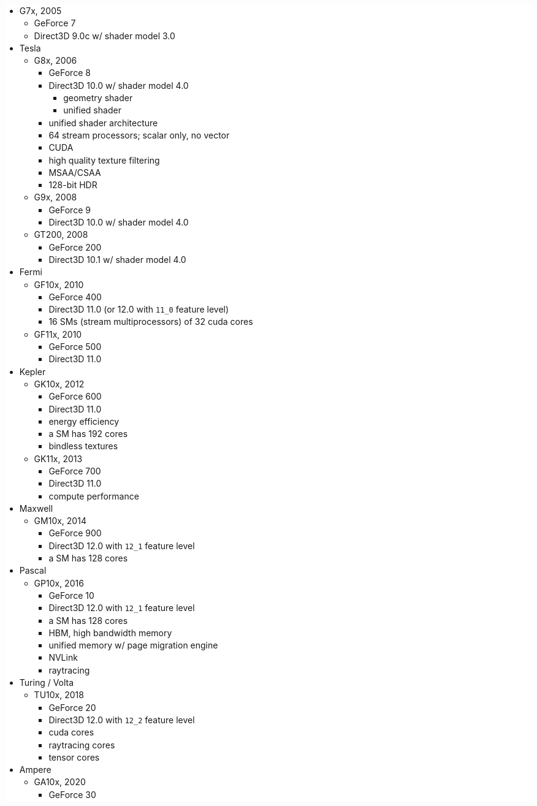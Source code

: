   - G7x, 2005
    - GeForce 7
    - Direct3D 9.0c w/ shader model 3.0
- Tesla
  - G8x, 2006
    - GeForce 8
    - Direct3D 10.0 w/ shader model 4.0
      - geometry shader
      - unified shader
    - unified shader architecture
    - 64 stream processors; scalar only, no vector
    - CUDA
    - high quality texture filtering
    - MSAA/CSAA
    - 128-bit HDR
  - G9x, 2008
    - GeForce 9
    - Direct3D 10.0 w/ shader model 4.0
  - GT200, 2008
    - GeForce 200
    - Direct3D 10.1 w/ shader model 4.0
- Fermi
  - GF10x, 2010
    - GeForce 400
    - Direct3D 11.0 (or 12.0 with `11_0` feature level)
    - 16 SMs (stream multiprocessors) of 32 cuda cores
  - GF11x, 2010
    - GeForce 500
    - Direct3D 11.0
- Kepler
  - GK10x, 2012
    - GeForce 600
    - Direct3D 11.0
    - energy efficiency
    - a SM has 192 cores
    - bindless textures
  - GK11x, 2013
    - GeForce 700
    - Direct3D 11.0
    - compute performance
- Maxwell
  - GM10x, 2014
    - GeForce 900
    - Direct3D 12.0 with `12_1` feature level
    - a SM has 128 cores
- Pascal
  - GP10x, 2016
    - GeForce 10
    - Direct3D 12.0 with `12_1` feature level
    - a SM has 128 cores
    - HBM, high bandwidth memory
    - unified memory w/ page migration engine
    - NVLink
    - raytracing
- Turing / Volta
  - TU10x, 2018
    - GeForce 20
    - Direct3D 12.0 with `12_2` feature level
    - cuda cores
    - raytracing cores
    - tensor cores
- Ampere
  - GA10x, 2020
    - GeForce 30